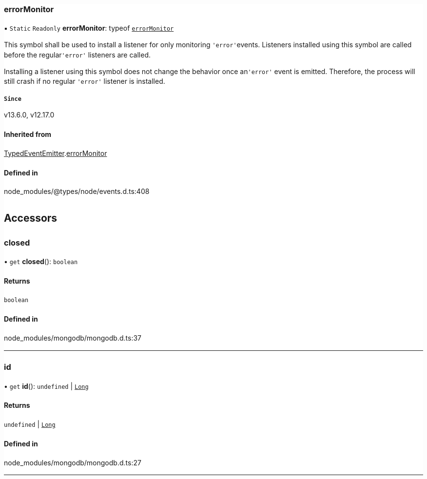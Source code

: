 ### errorMonitor

▪ `Static` `Readonly` **errorMonitor**: typeof [`errorMonitor`](internal_.EventEmitter-1.md#errormonitor)

This symbol shall be used to install a listener for only monitoring `'error'`events. Listeners installed using this symbol are called before the regular`'error'` listeners are called.

Installing a listener using this symbol does not change the behavior once an`'error'` event is emitted. Therefore, the process will still crash if no
regular `'error'` listener is installed.

**`Since`**

v13.6.0, v12.17.0

#### Inherited from

[TypedEventEmitter](internal_._Z__mongo_baseOps_node_modules_mongodb_mongodb_.TypedEventEmitter.md).[errorMonitor](internal_._Z__mongo_baseOps_node_modules_mongodb_mongodb_.TypedEventEmitter.md#errormonitor)

#### Defined in

node_modules/@types/node/events.d.ts:408

## Accessors

### closed

• `get` **closed**(): `boolean`

#### Returns

`boolean`

#### Defined in

node_modules/mongodb/mongodb.d.ts:37

___

### id

• `get` **id**(): `undefined` \| [`Long`](internal_._Z__mongo_baseOps_node_modules_mongodb_mongodb_.BSON.Long.md)

#### Returns

`undefined` \| [`Long`](internal_._Z__mongo_baseOps_node_modules_mongodb_mongodb_.BSON.Long.md)

#### Defined in

node_modules/mongodb/mongodb.d.ts:27

___
